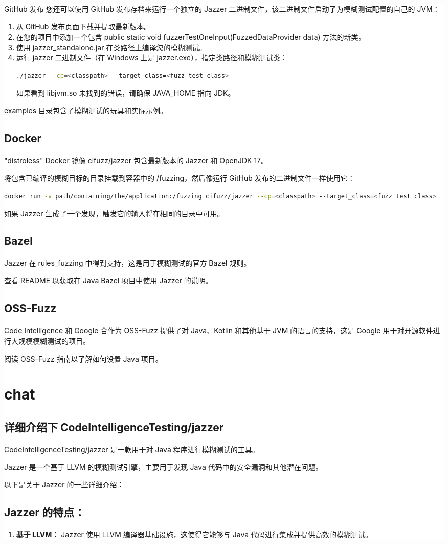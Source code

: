 GitHub 发布
您还可以使用 GitHub 发布存档来运行一个独立的 Jazzer 二进制文件，该二进制文件启动了为模糊测试配置的自己的 JVM：

1. 从 GitHub 发布页面下载并提取最新版本。
2. 在您的项目中添加一个包含 public static void fuzzerTestOneInput(FuzzedDataProvider data) 方法的新类。
3. 使用 jazzer_standalone.jar 在类路径上编译您的模糊测试。
4. 运行 jazzer 二进制文件（在 Windows 上是 jazzer.exe），指定类路径和模糊测试类：
   ```bash
   ./jazzer --cp=<classpath> --target_class=<fuzz test class>
   ```
   如果看到 libjvm.so 未找到的错误，请确保 JAVA_HOME 指向 JDK。

examples 目录包含了模糊测试的玩具和实际示例。

## Docker

"distroless" Docker 镜像 cifuzz/jazzer 包含最新版本的 Jazzer 和 OpenJDK 17。

将包含已编译的模糊目标的目录挂载到容器中的 /fuzzing，然后像运行 GitHub 发布的二进制文件一样使用它：
```bash
docker run -v path/containing/the/application:/fuzzing cifuzz/jazzer --cp=<classpath> --target_class=<fuzz test class>
```
如果 Jazzer 生成了一个发现，触发它的输入将在相同的目录中可用。

## Bazel

Jazzer 在 rules_fuzzing 中得到支持，这是用于模糊测试的官方 Bazel 规则。

查看 README 以获取在 Java Bazel 项目中使用 Jazzer 的说明。

## OSS-Fuzz

Code Intelligence 和 Google 合作为 OSS-Fuzz 提供了对 Java、Kotlin 和其他基于 JVM 的语言的支持，这是 Google 用于对开源软件进行大规模模糊测试的项目。

阅读 OSS-Fuzz 指南以了解如何设置 Java 项目。



# chat

## 详细介绍下 CodeIntelligenceTesting/jazzer

CodeIntelligenceTesting/jazzer 是一款用于对 Java 程序进行模糊测试的工具。

Jazzer 是一个基于 LLVM 的模糊测试引擎，主要用于发现 Java 代码中的安全漏洞和其他潜在问题。

以下是关于 Jazzer 的一些详细介绍：

## Jazzer 的特点：

1. **基于 LLVM：** Jazzer 使用 LLVM 编译器基础设施，这使得它能够与 Java 代码进行集成并提供高效的模糊测试。
